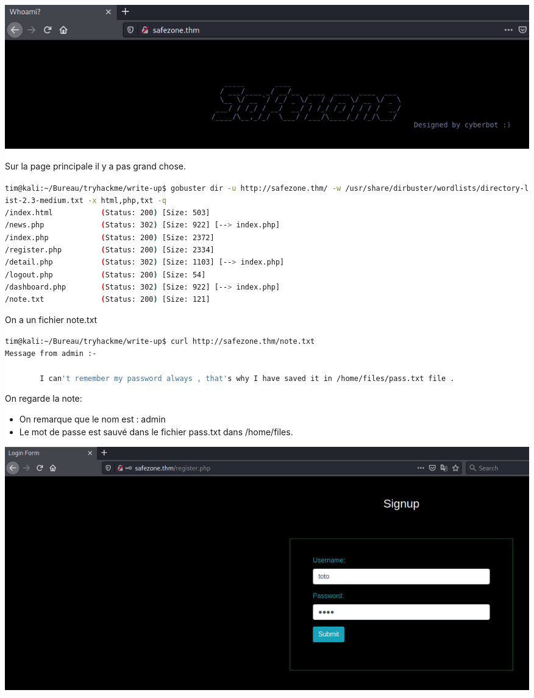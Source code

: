 ![page1](./Task1-01.png)   

Sur la page principale il y a pas grand chose.  

```bash
tim@kali:~/Bureau/tryhackme/write-up$ gobuster dir -u http://safezone.thm/ -w /usr/share/dirbuster/wordlists/directory-list-2.3-medium.txt -x html,php,txt -q
/index.html           (Status: 200) [Size: 503]
/news.php             (Status: 302) [Size: 922] [--> index.php]
/index.php            (Status: 200) [Size: 2372]               
/register.php         (Status: 200) [Size: 2334]               
/detail.php           (Status: 302) [Size: 1103] [--> index.php]
/logout.php           (Status: 200) [Size: 54]                  
/dashboard.php        (Status: 302) [Size: 922] [--> index.php] 
/note.txt             (Status: 200) [Size: 121]          
```

On a un fichier note.txt

```bash
tim@kali:~/Bureau/tryhackme/write-up$ curl http://safezone.thm/note.txt
Message from admin :-

		I can't remember my password always , that's why I have saved it in /home/files/pass.txt file .
```

On regarde la note:
- On remarque que le nom est : admin   
- Le mot de passe est sauvé dans le fichier pass.txt dans /home/files.    

![page1](./Task1-02.png)   
